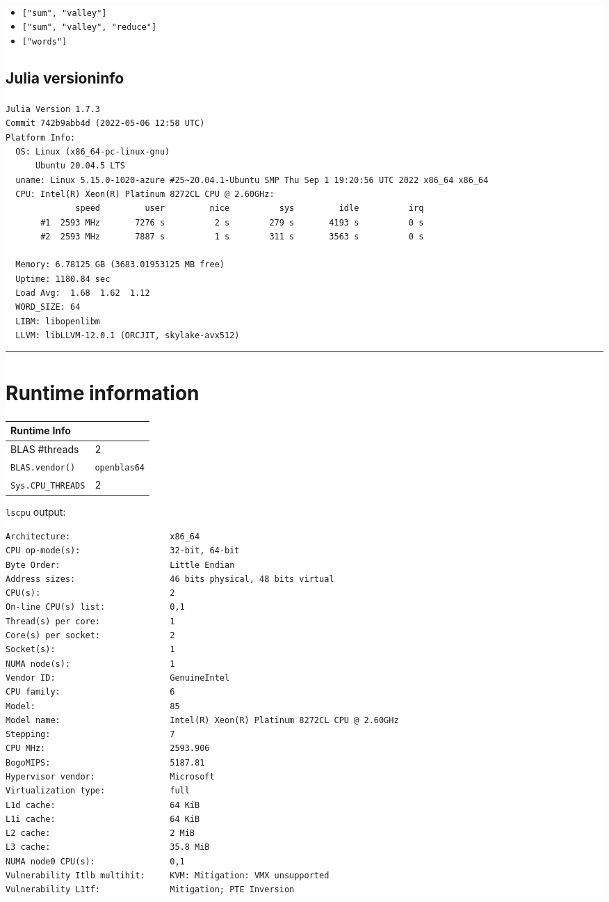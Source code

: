 - `["sum", "valley"]`
- `["sum", "valley", "reduce"]`
- `["words"]`

## Julia versioninfo
```
Julia Version 1.7.3
Commit 742b9abb4d (2022-05-06 12:58 UTC)
Platform Info:
  OS: Linux (x86_64-pc-linux-gnu)
      Ubuntu 20.04.5 LTS
  uname: Linux 5.15.0-1020-azure #25~20.04.1-Ubuntu SMP Thu Sep 1 19:20:56 UTC 2022 x86_64 x86_64
  CPU: Intel(R) Xeon(R) Platinum 8272CL CPU @ 2.60GHz: 
              speed         user         nice          sys         idle          irq
       #1  2593 MHz       7276 s          2 s        279 s       4193 s          0 s
       #2  2593 MHz       7887 s          1 s        311 s       3563 s          0 s
       
  Memory: 6.78125 GB (3683.01953125 MB free)
  Uptime: 1180.84 sec
  Load Avg:  1.68  1.62  1.12
  WORD_SIZE: 64
  LIBM: libopenlibm
  LLVM: libLLVM-12.0.1 (ORCJIT, skylake-avx512)
```

---
# Runtime information
| Runtime Info | |
|:--|:--|
| BLAS #threads | 2 |
| `BLAS.vendor()` | `openblas64` |
| `Sys.CPU_THREADS` | 2 |

`lscpu` output:

    Architecture:                    x86_64
    CPU op-mode(s):                  32-bit, 64-bit
    Byte Order:                      Little Endian
    Address sizes:                   46 bits physical, 48 bits virtual
    CPU(s):                          2
    On-line CPU(s) list:             0,1
    Thread(s) per core:              1
    Core(s) per socket:              2
    Socket(s):                       1
    NUMA node(s):                    1
    Vendor ID:                       GenuineIntel
    CPU family:                      6
    Model:                           85
    Model name:                      Intel(R) Xeon(R) Platinum 8272CL CPU @ 2.60GHz
    Stepping:                        7
    CPU MHz:                         2593.906
    BogoMIPS:                        5187.81
    Hypervisor vendor:               Microsoft
    Virtualization type:             full
    L1d cache:                       64 KiB
    L1i cache:                       64 KiB
    L2 cache:                        2 MiB
    L3 cache:                        35.8 MiB
    NUMA node0 CPU(s):               0,1
    Vulnerability Itlb multihit:     KVM: Mitigation: VMX unsupported
    Vulnerability L1tf:              Mitigation; PTE Inversion